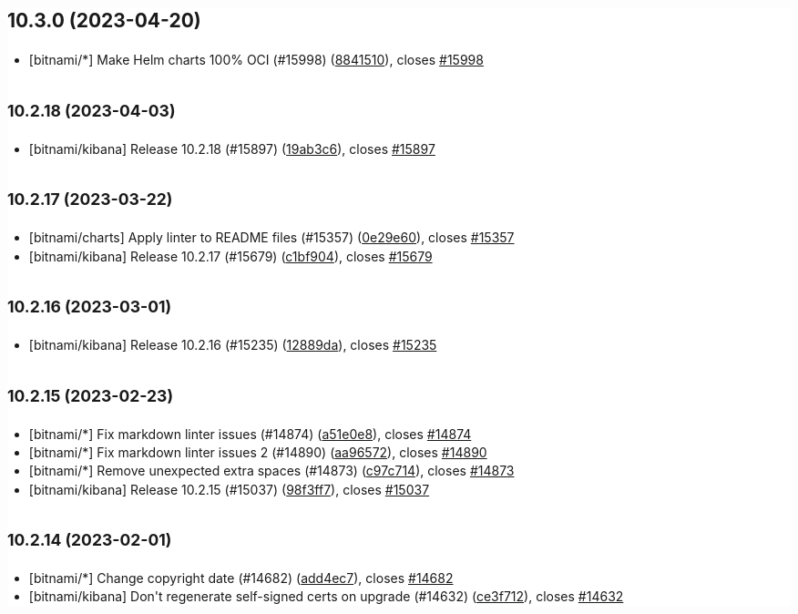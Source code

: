 ## 10.3.0 (2023-04-20)

* [bitnami/*] Make Helm charts 100% OCI (#15998) ([8841510](https://github.com/bitnami/charts/commit/884151035efcbf2e1b3206e7def85511073fb57d)), closes [#15998](https://github.com/bitnami/charts/issues/15998)

## <small>10.2.18 (2023-04-03)</small>

* [bitnami/kibana] Release 10.2.18 (#15897) ([19ab3c6](https://github.com/bitnami/charts/commit/19ab3c6e64f3d30d015967113125686757481552)), closes [#15897](https://github.com/bitnami/charts/issues/15897)

## <small>10.2.17 (2023-03-22)</small>

* [bitnami/charts] Apply linter to README files (#15357) ([0e29e60](https://github.com/bitnami/charts/commit/0e29e600d3adc8b1b46e506eccb3decfab3b4e63)), closes [#15357](https://github.com/bitnami/charts/issues/15357)
* [bitnami/kibana] Release 10.2.17 (#15679) ([c1bf904](https://github.com/bitnami/charts/commit/c1bf904175518ae11ea31f618928288db601917c)), closes [#15679](https://github.com/bitnami/charts/issues/15679)

## <small>10.2.16 (2023-03-01)</small>

* [bitnami/kibana] Release 10.2.16 (#15235) ([12889da](https://github.com/bitnami/charts/commit/12889dad9e0f84d4cfca2c04a9db57c3dacc7b5a)), closes [#15235](https://github.com/bitnami/charts/issues/15235)

## <small>10.2.15 (2023-02-23)</small>

* [bitnami/*] Fix markdown linter issues (#14874) ([a51e0e8](https://github.com/bitnami/charts/commit/a51e0e8d35495b907f3e70dd2f8e7c3bcbf4166a)), closes [#14874](https://github.com/bitnami/charts/issues/14874)
* [bitnami/*] Fix markdown linter issues 2 (#14890) ([aa96572](https://github.com/bitnami/charts/commit/aa9657237ee8df4a46db0d7fdf8a23230dd6902a)), closes [#14890](https://github.com/bitnami/charts/issues/14890)
* [bitnami/*] Remove unexpected extra spaces (#14873) ([c97c714](https://github.com/bitnami/charts/commit/c97c714887380d47eae7bfeff316bf01595ecd1d)), closes [#14873](https://github.com/bitnami/charts/issues/14873)
* [bitnami/kibana] Release 10.2.15 (#15037) ([98f3ff7](https://github.com/bitnami/charts/commit/98f3ff798f1741d1d9359a0f965c92a86822f5a8)), closes [#15037](https://github.com/bitnami/charts/issues/15037)

## <small>10.2.14 (2023-02-01)</small>

* [bitnami/*] Change copyright date (#14682) ([add4ec7](https://github.com/bitnami/charts/commit/add4ec701108ac36ed4de2dffbdf407a0d091067)), closes [#14682](https://github.com/bitnami/charts/issues/14682)
* [bitnami/kibana] Don't regenerate self-signed certs on upgrade (#14632) ([ce3f712](https://github.com/bitnami/charts/commit/ce3f71221defbbff2e65d391a0b383f6463b2ccd)), closes [#14632](https://github.com/bitnami/charts/issues/14632)
